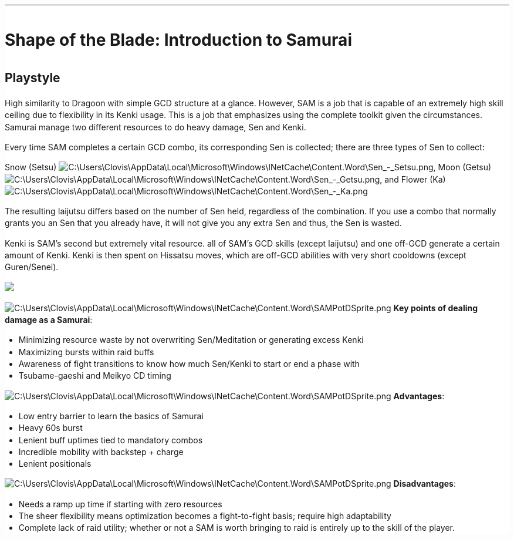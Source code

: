 - - -

# Shape of the Blade: Introduction to Samurai

## Playstyle

High similarity to Dragoon with simple GCD structure at a glance. However, SAM is a job that is capable of an extremely high skill ceiling due to flexibility in its Kenki usage. This is a job that emphasizes using the complete toolkit given the circumstances. Samurai manage two different resources to do heavy damage, Sen and Kenki.

Every time SAM completes a certain GCD combo, its corresponding Sen is collected; there are three types of Sen to collect:

Snow (Setsu) ![C:\\Users\\Clovis\\AppData\\Local\\Microsoft\\Windows\\INetCache\\Content.Word\\Sen\_-\_Setsu.png](https://lh6.googleusercontent.com/lW5486Um3Pv47vhQ8JbdZRN2hoXIOEj0mGBUN499CrqfPsbdmRGrEsD9qtyDzJSocNthd8tfnDa6jLKu_LdDQngUjBnFpeqv-pgAa57L_WuyxYH2JW6RcJzAXJ6y4TnAURE4csu3=s0), 
Moon (Getsu) ![C:\\Users\\Clovis\\AppData\\Local\\Microsoft\\Windows\\INetCache\\Content.Word\\Sen\_-\_Getsu.png](https://lh3.googleusercontent.com/vh7p32RLojf1eVxekvJgdXj61Q4h4w8FTI0f7K-8QtGKUQRpqBsgIPqjGvTIp8jl1EQEHtDCan8xoegKxMtxnHN94Ti4koHcV69g5liT5ExglUdUoxa7vkyRQF0bock5ZcTtnFzH=s0), 
and Flower (Ka) ![C:\\Users\\Clovis\\AppData\\Local\\Microsoft\\Windows\\INetCache\\Content.Word\\Sen\_-\_Ka.png](https://lh6.googleusercontent.com/jSAYprY7WsOG_OyYhh-kYdWo9El9MvFzNKO3Tv4a6GyON8h_i1ToYCAG8bnb-QeQAmhiftTf26kbDKTAG7yoWR7wK0D3VcltTG80NWZ46-y5zZoGuRkcol9hM_LjJljycbeOcYcG=s0)

The resulting Iaijutsu differs based on the number of Sen held, regardless of the combination. If you use a combo that normally grants you an Sen that you already have, it will not give you any extra Sen and thus, the Sen is wasted.

Kenki is SAM’s second but extremely vital resource. all of SAM’s GCD skills (except Iaijutsu) and one off-GCD generate a certain amount of Kenki. Kenki is then spent on Hissatsu moves, which are off-GCD abilities with very short cooldowns (except Guren/Senei).

![](https://lh6.googleusercontent.com/N5l7MMkxdxZPGnOQxlRvFNY-CoA9050lRAwwk8DjgjUTIX23JF0H_nD9oHXHs9x3vVKjCEhvm9mN1Ux-iAghqJrs-__lOigDQF_j9QnPo8Wn2KHSgQp96IAbeig0Y9JcavdTnNoM=s0)

![C:\\Users\\Clovis\\AppData\\Local\\Microsoft\\Windows\\INetCache\\Content.Word\\SAMPotDSprite.png](https://lh4.googleusercontent.com/PUVPaVqSqGopjFmZ4mRt12PP-aOAuW_5WfhDlMR2NMu3f5X1FH_twdzv8JMjGxW4bZI4ShuqyVETr5aHGbUJFsjjjgn3PI3FnYEWoQtA77Sk7J3tJ7HqGNvmC9KmvFns0dbvVtN_=s0) **Key points of dealing damage as a Samurai**:

* Minimizing resource waste by not overwriting Sen/Meditation or generating excess Kenki
* Maximizing bursts within raid buffs
* Awareness of fight transitions to know how much Sen/Kenki to start or end a phase with
* Tsubame-gaeshi and Meikyo CD timing

![C:\\Users\\Clovis\\AppData\\Local\\Microsoft\\Windows\\INetCache\\Content.Word\\SAMPotDSprite.png](https://lh5.googleusercontent.com/vp2cqEtT6Sk20L6kBXZfW1dYTVPztIvDepJFALOMWiY2QRLDp33bz_vSRrFdA_fbzHTKU9NfzrY-WvDGKaOgNlsAlz0RTIIOp2SDIIiqsmntvWwVcApQQShbOmMW-f9F-w9NUAwt=s0) **Advantages**:

* Low entry barrier to learn the basics of Samurai
* Heavy 60s burst
* Lenient buff uptimes tied to mandatory combos
* Incredible mobility with backstep + charge
* Lenient positionals

![C:\\Users\\Clovis\\AppData\\Local\\Microsoft\\Windows\\INetCache\\Content.Word\\SAMPotDSprite.png](https://lh5.googleusercontent.com/psrR1-YmqTUaur9iUltPTIP_hOp9ADatuppiqAnbxhw6Yt57keIbM4iaUQllUEALobl7yNEdYw2hM7NCRCQHyfhvA0HWxxAOfNrc19kNwb_X-FonZ61e-o0CBUoJDlYqmUQMF8Gs=s0) **Disadvantages**:

* Needs a ramp up time if starting with zero resources
* The sheer flexibility means optimization becomes a fight-to-fight basis; require high adaptability
* Complete lack of raid utility; whether or not a SAM is worth bringing to raid is entirely up to the skill of the player.

